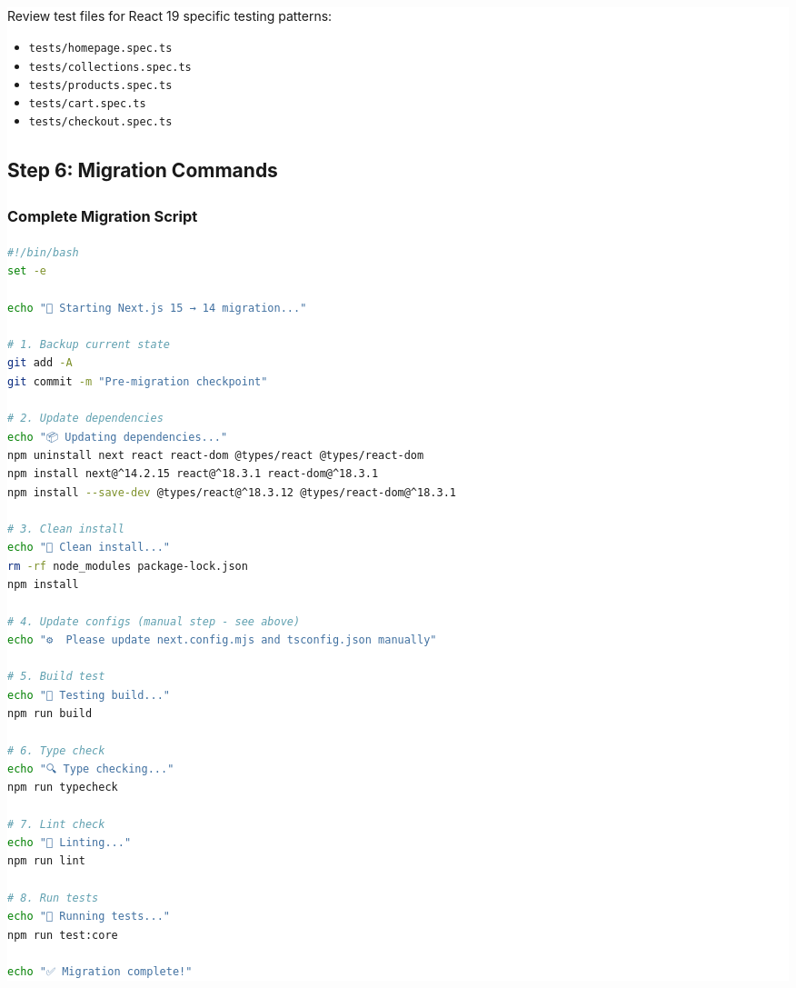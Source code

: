 Review test files for React 19 specific testing patterns:

- `tests/homepage.spec.ts`
- `tests/collections.spec.ts`
- `tests/products.spec.ts`
- `tests/cart.spec.ts`
- `tests/checkout.spec.ts`

## Step 6: Migration Commands

### Complete Migration Script

```bash
#!/bin/bash
set -e

echo "🚀 Starting Next.js 15 → 14 migration..."

# 1. Backup current state
git add -A
git commit -m "Pre-migration checkpoint"

# 2. Update dependencies
echo "📦 Updating dependencies..."
npm uninstall next react react-dom @types/react @types/react-dom
npm install next@^14.2.15 react@^18.3.1 react-dom@^18.3.1
npm install --save-dev @types/react@^18.3.12 @types/react-dom@^18.3.1

# 3. Clean install
echo "🧹 Clean install..."
rm -rf node_modules package-lock.json
npm install

# 4. Update configs (manual step - see above)
echo "⚙️  Please update next.config.mjs and tsconfig.json manually"

# 5. Build test
echo "🔨 Testing build..."
npm run build

# 6. Type check
echo "🔍 Type checking..."
npm run typecheck

# 7. Lint check
echo "📝 Linting..."
npm run lint

# 8. Run tests
echo "🧪 Running tests..."
npm run test:core

echo "✅ Migration complete!"
```
